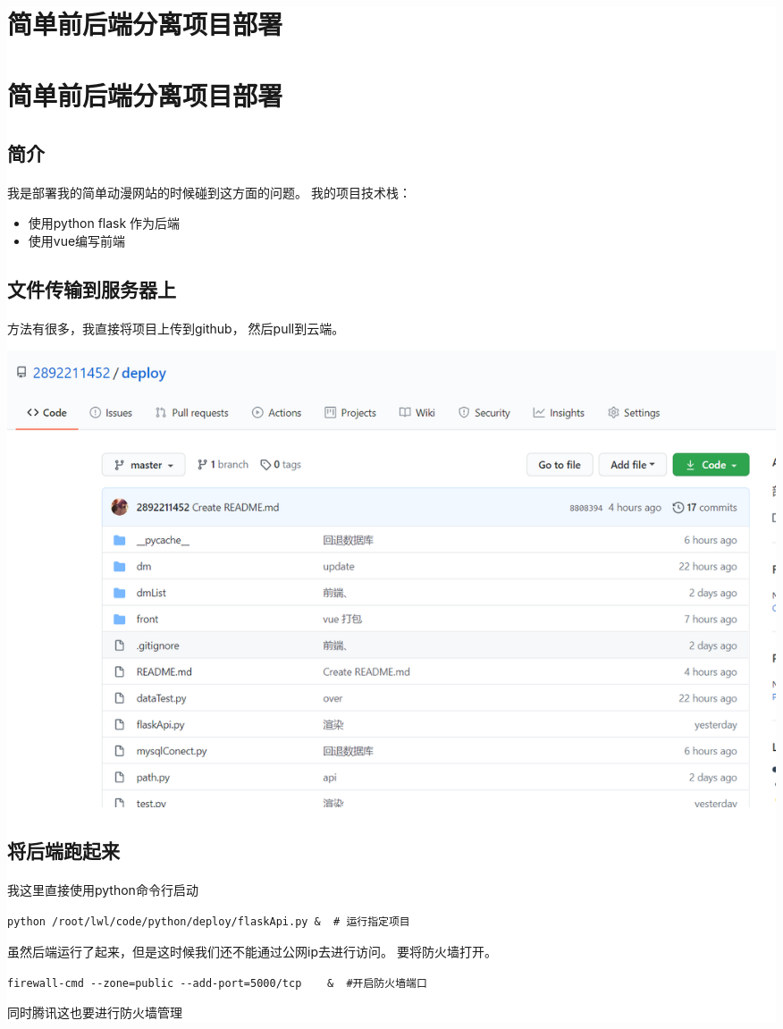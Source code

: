 # 简单前后端分离项目部署


# 简单前后端分离项目部署

## 简介
我是部署我的简单动漫网站的时候碰到这方面的问题。
我的项目技术栈：
- 使用python flask 作为后端
- 使用vue编写前端

## 文件传输到服务器上
方法有很多，我直接将项目上传到github， 然后pull到云端。

![](https://raw.githubusercontent.com/kengerlwl/kengerlwl.github.io/master/image/094dfb8d4ef2f50f210c7d07055e80cd/837f2db56b54c5bbbed63b60b73ff264.png)

## 将后端跑起来
我这里直接使用python命令行启动
```
python /root/lwl/code/python/deploy/flaskApi.py &  # 运行指定项目
```
虽然后端运行了起来，但是这时候我们还不能通过公网ip去进行访问。
要将防火墙打开。
```
firewall-cmd --zone=public --add-port=5000/tcp    &  #开启防火墙端口
```
同时腾讯这也要进行防火墙管理
